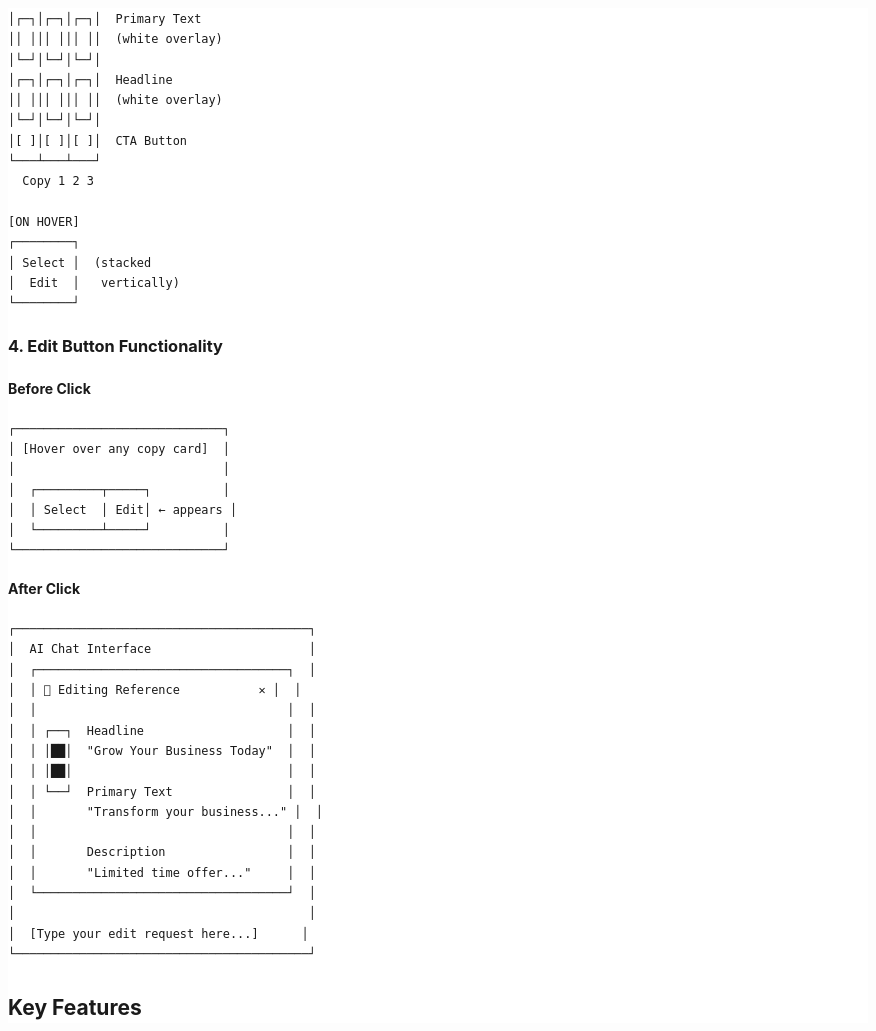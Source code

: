 ```
│┌─┐│┌─┐│┌─┐│  Primary Text
││ │││ │││ ││  (white overlay)
│└─┘│└─┘│└─┘│
│┌─┐│┌─┐│┌─┐│  Headline
││ │││ │││ ││  (white overlay)
│└─┘│└─┘│└─┘│
│[ ]│[ ]│[ ]│  CTA Button
└───┴───┴───┘
  Copy 1 2 3
  
[ON HOVER]
┌────────┐
│ Select │  (stacked
│  Edit  │   vertically)
└────────┘
```

### 4. Edit Button Functionality

#### Before Click
```
┌─────────────────────────────┐
│ [Hover over any copy card]  │
│                             │
│  ┌─────────┬─────┐          │
│  │ Select  │ Edit│ ← appears │
│  └─────────┴─────┘          │
└─────────────────────────────┘
```

#### After Click
```
┌─────────────────────────────────────────┐
│  AI Chat Interface                      │
│  ┌───────────────────────────────────┐  │
│  │ 📌 Editing Reference           ✕ │  │
│  │                                   │  │
│  │ ┌──┐  Headline                    │  │
│  │ │██│  "Grow Your Business Today"  │  │
│  │ │██│                              │  │
│  │ └──┘  Primary Text                │  │
│  │       "Transform your business..." │  │
│  │                                   │  │
│  │       Description                 │  │
│  │       "Limited time offer..."     │  │
│  └───────────────────────────────────┘  │
│                                         │
│  [Type your edit request here...]      │
└─────────────────────────────────────────┘
```

## Key Features
